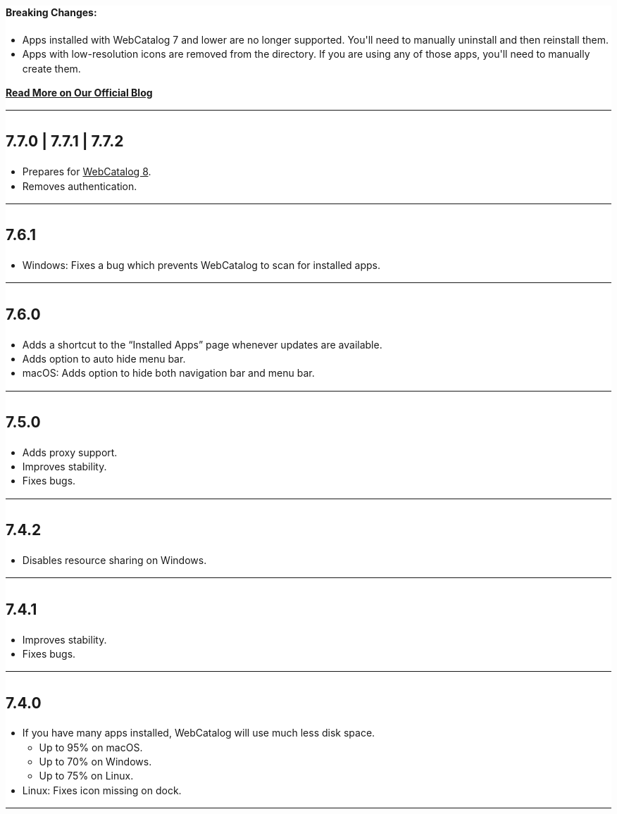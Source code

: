 #### Breaking Changes:
- Apps installed with WebCatalog 7 and lower are no longer supported. You'll need to manually uninstall and then reinstall them.
- Apps with low-resolution icons are removed from the directory. If you are using any of those apps, you'll need to manually create them.

**[Read More on Our Official Blog](https://medium.com/webcatalog/webcatalog-8-less-for-more-1efa076f76d8)**

---

## 7.7.0 | 7.7.1 | 7.7.2
- Prepares for [WebCatalog 8](https://github.com/quanglam2807/appifier/pull/212).
- Removes authentication.

---

## 7.6.1
- Windows: Fixes a bug which prevents WebCatalog to scan for installed apps.

---

## 7.6.0
- Adds a shortcut to the “Installed Apps” page whenever updates are available.
- Adds option to auto hide menu bar.
- macOS: Adds option to hide both navigation bar and menu bar.

---

## 7.5.0
- Adds proxy support.
- Improves stability.
- Fixes bugs.

---

## 7.4.2
- Disables resource sharing on Windows.

---

## 7.4.1
- Improves stability.
- Fixes bugs.

---

## 7.4.0
- If you have many apps installed, WebCatalog will use much less disk space.
  - Up to 95% on macOS.
  - Up to 70% on Windows.
  - Up to 75% on Linux.
- Linux: Fixes icon missing on dock.

---